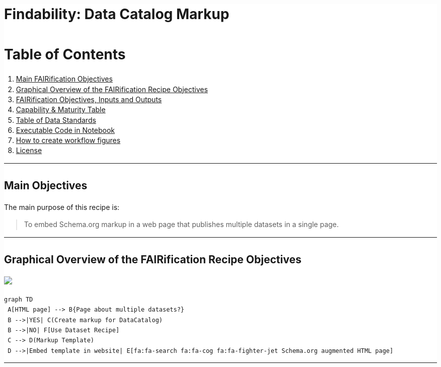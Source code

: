 # Findability: Data Catalog Markup

# Table of Contents

1. [Main FAIRification Objectives](#Main%20FAIRification%20Objectives)
2. [Graphical Overview of the FAIRification Recipe Objectives](#Graphical%20Overview%20of%20the%20FAIRification%20Recipe%20Objectives)
3. [FAIRification Objectives, Inputs and Outputs](#FAIRification%20Objectives,%20Inputs%20and%20Outputs)
4. [Capability & Maturity Table](#Capability%20&%20Maturity%20Table)
5. [Table of Data Standards](#Table%20of%20Data%20Standards)
6. [Executable Code in Notebook](#Executable%20Code%20in%20Notebook)
7. [How to create workflow figures](#How%20to%20create%20workflow%20figures)
8. [License](#License)

---

## Main Objectives

The main purpose of this recipe is:

> To embed Schema.org markup in a web page that publishes multiple datasets in a single page.

___


## Graphical Overview of the FAIRification Recipe Objectives

[![](https://mermaid.ink/img/eyJjb2RlIjoiZ3JhcGggVERcbiBBW0hUTUwgcGFnZV0gLS0-IEJ7UGFnZSBhYm91dCBtdWx0aXBsZSBkYXRhc2V0cz99XG4gQiAtLT58WUVTfCBDKENyZWF0ZSBtYXJrdXAgZm9yIERhdGFDYXRhbG9nKVxuIEIgLS0-fE5PfCBGW1VzZSBEYXRhc2V0IFJlY2lwZV1cbiBDIC0tPiBEKE1hcmt1cCBUZW1wbGF0ZSlcbiBEIC0tPnxFbWJlZCB0ZW1wbGF0ZSBpbiB3ZWJzaXRlfCBFW2ZhOmZhLXNlYXJjaCBmYTpmYS1jb2cgZmE6ZmEtZmlnaHRlci1qZXQgU2NoZW1hLm9yZyBhdWdtZW50ZWQgSFRNTCBwYWdlXSIsIm1lcm1haWQiOnsidGhlbWUiOiJkZWZhdWx0In0sInVwZGF0ZUVkaXRvciI6ZmFsc2V9)](https://mermaid-js.github.io/mermaid-live-editor/#/edit/eyJjb2RlIjoiZ3JhcGggVERcbiBBW0hUTUwgcGFnZV0gLS0-IEJ7UGFnZSBhYm91dCBtdWx0aXBsZSBkYXRhc2V0cz99XG4gQiAtLT58WUVTfCBDKENyZWF0ZSBtYXJrdXAgZm9yIERhdGFDYXRhbG9nKVxuIEIgLS0-fE5PfCBGW1VzZSBEYXRhc2V0IFJlY2lwZV1cbiBDIC0tPiBEKE1hcmt1cCBUZW1wbGF0ZSlcbiBEIC0tPnxFbWJlZCB0ZW1wbGF0ZSBpbiB3ZWJzaXRlfCBFW2ZhOmZhLXNlYXJjaCBmYTpmYS1jb2cgZmE6ZmEtZmlnaHRlci1qZXQgU2NoZW1hLm9yZyBhdWdtZW50ZWQgSFRNTCBwYWdlXSIsIm1lcm1haWQiOnsidGhlbWUiOiJkZWZhdWx0In0sInVwZGF0ZUVkaXRvciI6ZmFsc2V9)

```
graph TD
 A[HTML page] --> B{Page about multiple datasets?}
 B -->|YES| C(Create markup for DataCatalog)
 B -->|NO| F[Use Dataset Recipe]
 C --> D(Markup Template)
 D -->|Embed template in website| E[fa:fa-search fa:fa-cog fa:fa-fighter-jet Schema.org augmented HTML page]
```

----
